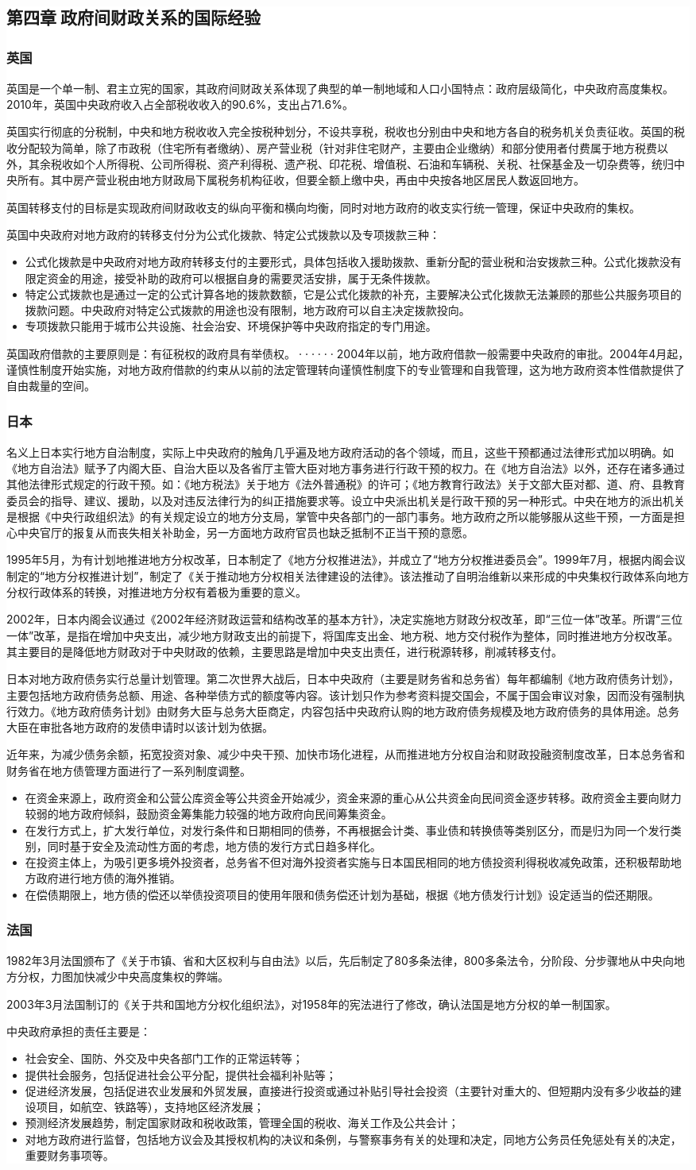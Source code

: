 ## 第四章 政府间财政关系的国际经验

### 英国

英国是一个单一制、君主立宪的国家，其政府间财政关系体现了典型的单一制地域和人口小国特点：政府层级简化，中央政府高度集权。2010年，英国中央政府收入占全部税收收入的90.6%，支出占71.6%。

英国实行彻底的分税制，中央和地方税收收入完全按税种划分，不设共享税，税收也分别由中央和地方各自的税务机关负责征收。英国的税收分配较为简单，除了市政税（住宅所有者缴纳）、房产营业税（针对非住宅财产，主要由企业缴纳）和部分使用者付费属于地方税费以外，其余税收如个人所得税、公司所得税、资产利得税、遗产税、印花税、增值税、石油和车辆税、关税、社保基金及一切杂费等，统归中央所有。其中房产营业税由地方财政局下属税务机构征收，但要全额上缴中央，再由中央按各地区居民人数返回地方。

英国转移支付的目标是实现政府间财政收支的纵向平衡和横向均衡，同时对地方政府的收支实行统一管理，保证中央政府的集权。

英国中央政府对地方政府的转移支付分为公式化拨款、特定公式拨款以及专项拨款三种：
- 公式化拨款是中央政府对地方政府转移支付的主要形式，具体包括收入援助拨款、重新分配的营业税和治安拨款三种。公式化拨款没有限定资金的用途，接受补助的政府可以根据自身的需要灵活安排，属于无条件拨款。
- 特定公式拨款也是通过一定的公式计算各地的拨款数额，它是公式化拨款的补充，主要解决公式化拨款无法兼顾的那些公共服务项目的拨款问题。中央政府对特定公式拨款的用途也没有限制，地方政府可以自主决定拨款投向。
- 专项拨款只能用于城市公共设施、社会治安、环境保护等中央政府指定的专门用途。

英国政府借款的主要原则是：有征税权的政府具有举债权。 · · · · · · 2004年以前，地方政府借款一般需要中央政府的审批。2004年4月起，谨慎性制度开始实施，对地方政府借款的约束从以前的法定管理转向谨慎性制度下的专业管理和自我管理，这为地方政府资本性借款提供了自由裁量的空间。

### 日本

名义上日本实行地方自治制度，实际上中央政府的触角几乎遍及地方政府活动的各个领域，而且，这些干预都通过法律形式加以明确。如《地方自治法》赋予了内阁大臣、自治大臣以及各省厅主管大臣对地方事务进行行政干预的权力。在《地方自治法》以外，还存在诸多通过其他法律形式规定的行政干预。如：《地方税法》关于地方《法外普通税》的许可；《地方教育行政法》关于文部大臣对都、道、府、县教育委员会的指导、建议、援助，以及对违反法律行为的纠正措施要求等。设立中央派出机关是行政干预的另一种形式。中央在地方的派出机关是根据《中央行政组织法》的有关规定设立的地方分支局，掌管中央各部门的一部门事务。地方政府之所以能够服从这些干预，一方面是担心中央官厅的报复从而丧失相关补助金，另一方面地方政府官员也缺乏抵制不正当干预的意愿。

1995年5月，为有计划地推进地方分权改革，日本制定了《地方分权推进法》，并成立了“地方分权推进委员会”。1999年7月，根据内阁会议制定的“地方分权推进计划”，制定了《关于推动地方分权相关法律建设的法律》。该法推动了自明治维新以来形成的中央集权行政体系向地方分权行政体系的转换，对推进地方分权有着极为重要的意义。

2002年，日本内阁会议通过《2002年经济财政运营和结构改革的基本方针》，决定实施地方财政分权改革，即“三位一体”改革。所谓“三位一体”改革，是指在增加中央支出，减少地方财政支出的前提下，将国库支出金、地方税、地方交付税作为整体，同时推进地方分权改革。其主要目的是降低地方财政对于中央财政的依赖，主要思路是增加中央支出责任，进行税源转移，削减转移支付。

日本对地方政府债务实行总量计划管理。第二次世界大战后，日本中央政府（主要是财务省和总务省）每年都编制《地方政府债务计划》，主要包括地方政府债务总额、用途、各种举债方式的额度等内容。该计划只作为参考资料提交国会，不属于国会审议对象，因而没有强制执行效力。《地方政府债务计划》由财务大臣与总务大臣商定，内容包括中央政府认购的地方政府债务规模及地方政府债务的具体用途。总务大臣在审批各地方政府的发债申请时以该计划为依据。

近年来，为减少债务余额，拓宽投资对象、减少中央干预、加快市场化进程，从而推进地方分权自治和财政投融资制度改革，日本总务省和财务省在地方债管理方面进行了一系列制度调整。
- 在资金来源上，政府资金和公营公库资金等公共资金开始减少，资金来源的重心从公共资金向民间资金逐步转移。政府资金主要向财力较弱的地方政府倾斜，鼓励资金筹集能力较强的地方政府向民间筹集资金。
- 在发行方式上，扩大发行单位，对发行条件和日期相同的债券，不再根据会计类、事业债和转换债等类别区分，而是归为同一个发行类别，同时基于安全及流动性方面的考虑，地方债的发行方式日趋多样化。
- 在投资主体上，为吸引更多境外投资者，总务省不但对海外投资者实施与日本国民相同的地方债投资利得税收减免政策，还积极帮助地方政府进行地方债的海外推销。
- 在偿债期限上，地方债的偿还以举债投资项目的使用年限和债务偿还计划为基础，根据《地方债发行计划》设定适当的偿还期限。

### 法国

1982年3月法国颁布了《关于市镇、省和大区权利与自由法》以后，先后制定了80多条法律，800多条法令，分阶段、分步骤地从中央向地方分权，力图加快减少中央高度集权的弊端。

2003年3月法国制订的《关于共和国地方分权化组织法》，对1958年的宪法进行了修改，确认法国是地方分权的单一制国家。

中央政府承担的责任主要是：
- 社会安全、国防、外交及中央各部门工作的正常运转等；
- 提供社会服务，包括促进社会公平分配，提供社会福利补贴等；
- 促进经济发展，包括促进农业发展和外贸发展，直接进行投资或通过补贴引导社会投资（主要针对重大的、但短期内没有多少收益的建设项目，如航空、铁路等），支持地区经济发展；
- 预测经济发展趋势，制定国家财政和税收政策，管理全国的税收、海关工作及公共会计；
- 对地方政府进行监督，包括地方议会及其授权机构的决议和条例，与警察事务有关的处理和决定，同地方公务员任免惩处有关的决定，重要财务事项等。
